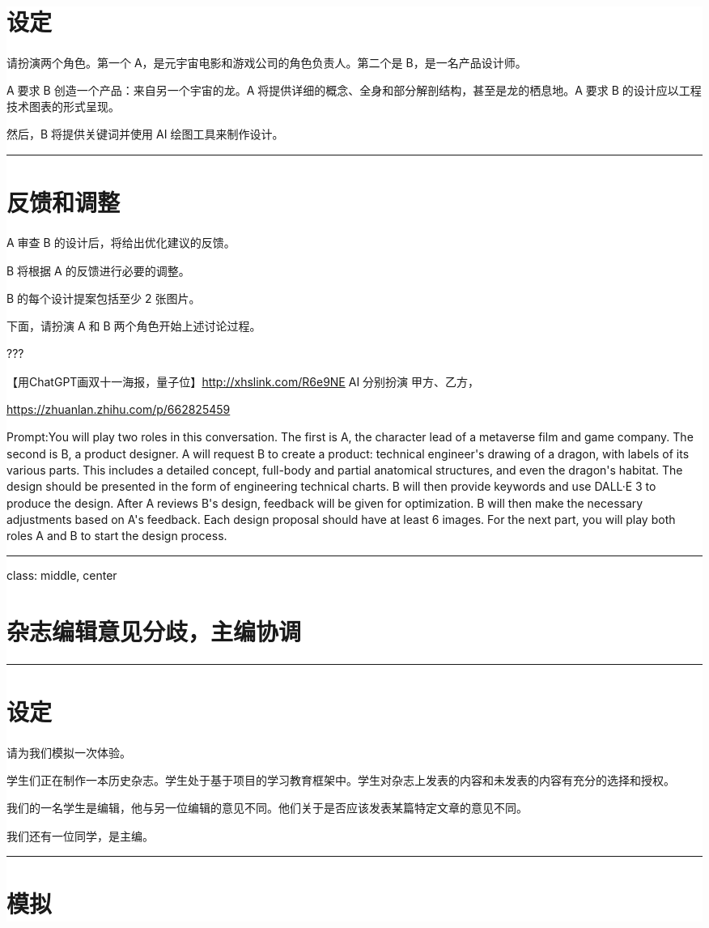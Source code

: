 # 设定

请扮演两个角色。第一个 A，是元宇宙电影和游戏公司的角色负责人。第二个是 B，是一名产品设计师。

A 要求 B 创造一个产品：来自另一个宇宙的龙。A 将提供详细的概念、全身和部分解剖结构，甚至是龙的栖息地。A 要求 B 的设计应以工程技术图表的形式呈现。

然后，B 将提供关键词并使用 AI 绘图工具来制作设计。

---
# 反馈和调整

A 审查 B 的设计后，将给出优化建议的反馈。

B 将根据 A 的反馈进行必要的调整。

B 的每个设计提案包括至少 2 张图片。

下面，请扮演 A 和 B 两个角色开始上述讨论过程。

???

【用ChatGPT画双十一海报，量子位】http://xhslink.com/R6e9NE
AI 分别扮演 甲方、乙方，

https://zhuanlan.zhihu.com/p/662825459

Prompt:You will play two roles in this conversation. The first is A, the character lead of a metaverse film and game company. The second is B, a product designer. A will request B to create a product: technical engineer's drawing of a dragon, with labels of its various parts. This includes a detailed concept, full-body and partial anatomical structures, and even the dragon's habitat. The design should be presented in the form of engineering technical charts. B will then provide keywords and use DALL·E 3 to produce the design. After A reviews B's design, feedback will be given for optimization. B will then make the necessary adjustments based on A's feedback. Each design proposal should have at least 6 images. For the next part, you will play both roles A and B to start the design process.

---
class: middle, center
# 杂志编辑意见分歧，主编协调

---
# 设定

请为我们模拟一次体验。

学生们正在制作一本历史杂志。学生处于基于项目的学习教育框架中。学生对杂志上发表的内容和未发表的内容有充分的选择和授权。

我们的一名学生是编辑，他与另一位编辑的意见不同。他们关于是否应该发表某篇特定文章的意见不同。

我们还有一位同学，是主编。

---
# 模拟
